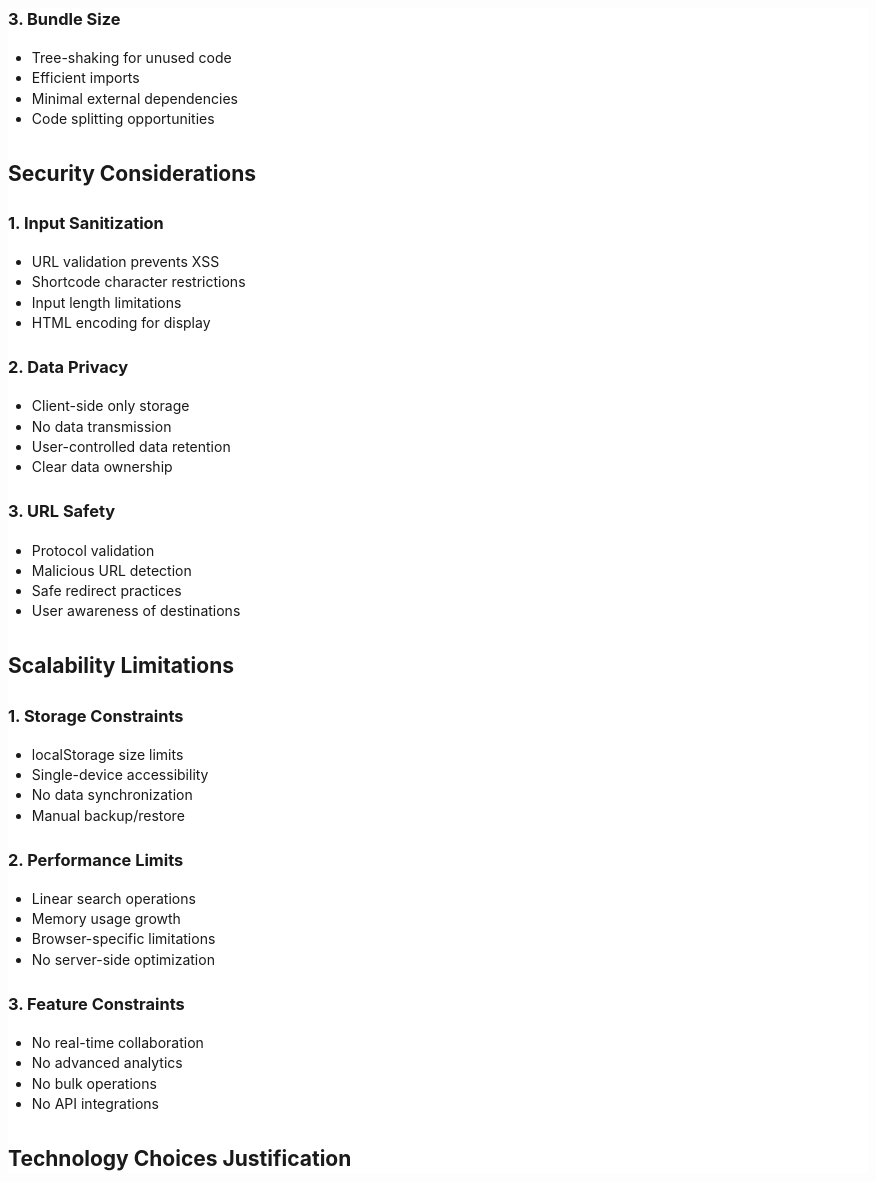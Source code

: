 ### 3. Bundle Size
- Tree-shaking for unused code
- Efficient imports
- Minimal external dependencies
- Code splitting opportunities

## Security Considerations

### 1. Input Sanitization
- URL validation prevents XSS
- Shortcode character restrictions
- Input length limitations
- HTML encoding for display

### 2. Data Privacy
- Client-side only storage
- No data transmission
- User-controlled data retention
- Clear data ownership

### 3. URL Safety
- Protocol validation
- Malicious URL detection
- Safe redirect practices
- User awareness of destinations

## Scalability Limitations

### 1. Storage Constraints
- localStorage size limits
- Single-device accessibility
- No data synchronization
- Manual backup/restore

### 2. Performance Limits
- Linear search operations
- Memory usage growth
- Browser-specific limitations
- No server-side optimization

### 3. Feature Constraints
- No real-time collaboration
- No advanced analytics
- No bulk operations
- No API integrations

## Technology Choices Justification
